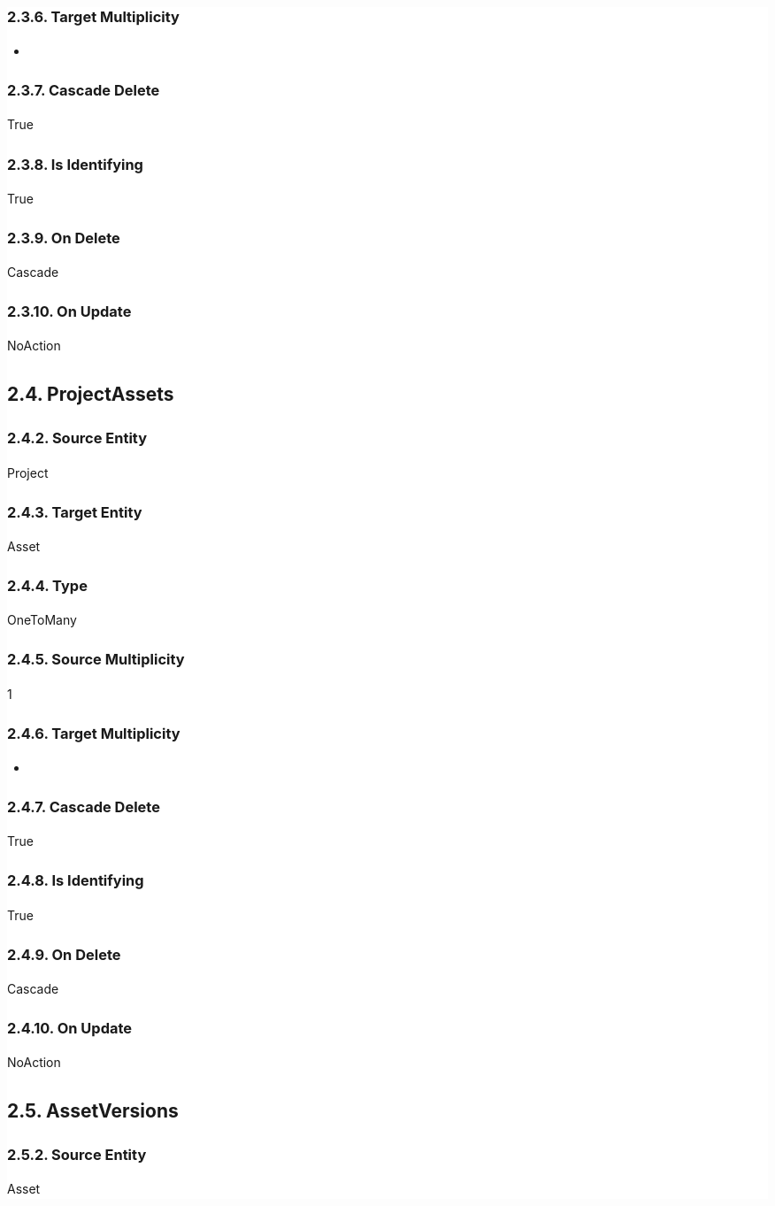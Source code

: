 ### 2.3.6. Target Multiplicity
*

### 2.3.7. Cascade Delete
True

### 2.3.8. Is Identifying
True

### 2.3.9. On Delete
Cascade

### 2.3.10. On Update
NoAction

## 2.4. ProjectAssets
### 2.4.2. Source Entity
Project

### 2.4.3. Target Entity
Asset

### 2.4.4. Type
OneToMany

### 2.4.5. Source Multiplicity
1

### 2.4.6. Target Multiplicity
*

### 2.4.7. Cascade Delete
True

### 2.4.8. Is Identifying
True

### 2.4.9. On Delete
Cascade

### 2.4.10. On Update
NoAction

## 2.5. AssetVersions
### 2.5.2. Source Entity
Asset
